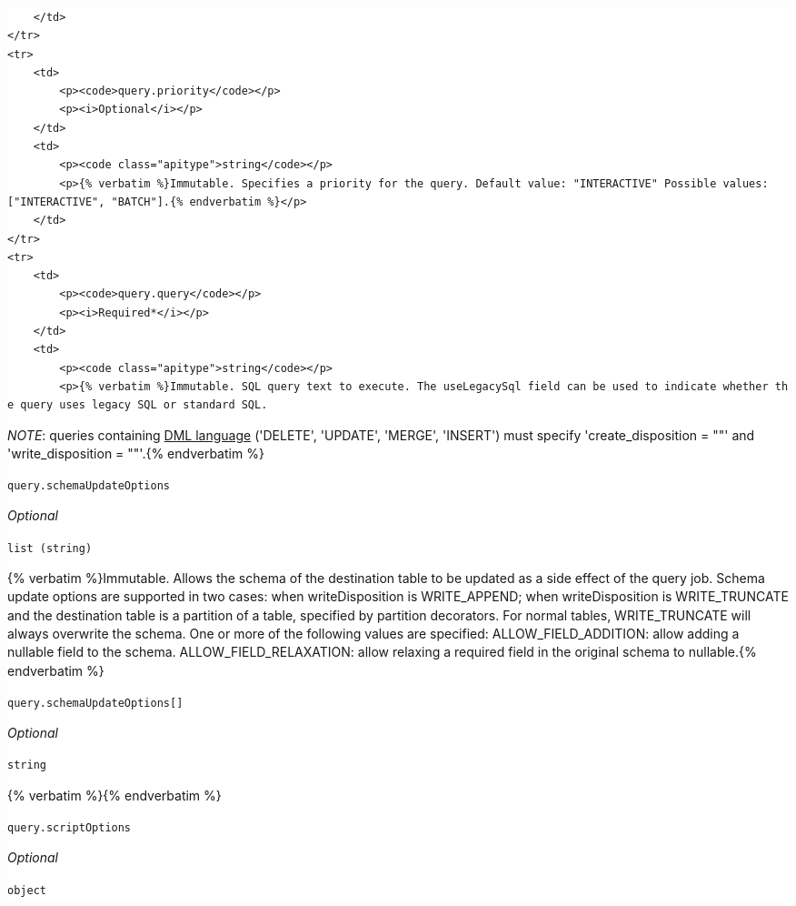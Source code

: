         </td>
    </tr>
    <tr>
        <td>
            <p><code>query.priority</code></p>
            <p><i>Optional</i></p>
        </td>
        <td>
            <p><code class="apitype">string</code></p>
            <p>{% verbatim %}Immutable. Specifies a priority for the query. Default value: "INTERACTIVE" Possible values: ["INTERACTIVE", "BATCH"].{% endverbatim %}</p>
        </td>
    </tr>
    <tr>
        <td>
            <p><code>query.query</code></p>
            <p><i>Required*</i></p>
        </td>
        <td>
            <p><code class="apitype">string</code></p>
            <p>{% verbatim %}Immutable. SQL query text to execute. The useLegacySql field can be used to indicate whether the query uses legacy SQL or standard SQL.
*NOTE*: queries containing [DML language](https://cloud.google.com/bigquery/docs/reference/standard-sql/data-manipulation-language)
('DELETE', 'UPDATE', 'MERGE', 'INSERT') must specify 'create_disposition = ""' and 'write_disposition = ""'.{% endverbatim %}</p>
        </td>
    </tr>
    <tr>
        <td>
            <p><code>query.schemaUpdateOptions</code></p>
            <p><i>Optional</i></p>
        </td>
        <td>
            <p><code class="apitype">list (string)</code></p>
            <p>{% verbatim %}Immutable. Allows the schema of the destination table to be updated as a side effect of the query job.
Schema update options are supported in two cases: when writeDisposition is WRITE_APPEND;
when writeDisposition is WRITE_TRUNCATE and the destination table is a partition of a table,
specified by partition decorators. For normal tables, WRITE_TRUNCATE will always overwrite the schema.
One or more of the following values are specified:
ALLOW_FIELD_ADDITION: allow adding a nullable field to the schema.
ALLOW_FIELD_RELAXATION: allow relaxing a required field in the original schema to nullable.{% endverbatim %}</p>
        </td>
    </tr>
    <tr>
        <td>
            <p><code>query.schemaUpdateOptions[]</code></p>
            <p><i>Optional</i></p>
        </td>
        <td>
            <p><code class="apitype">string</code></p>
            <p>{% verbatim %}{% endverbatim %}</p>
        </td>
    </tr>
    <tr>
        <td>
            <p><code>query.scriptOptions</code></p>
            <p><i>Optional</i></p>
        </td>
        <td>
            <p><code class="apitype">object</code></p>